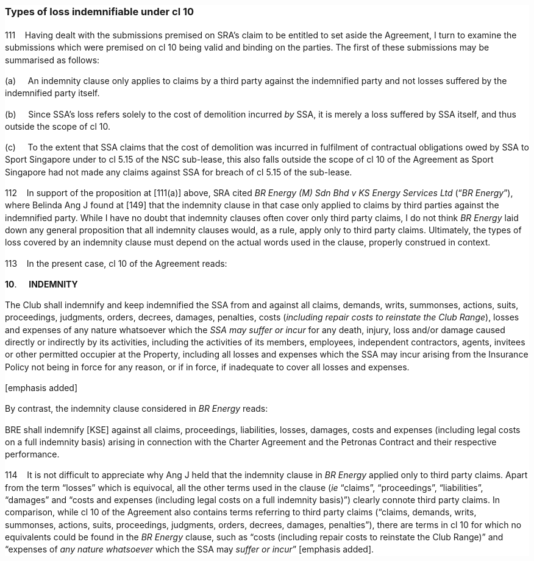 ### Types of loss indemnifiable under cl 10

111    Having dealt with the submissions premised on SRA’s claim to be entitled to set aside the Agreement, I turn to examine the submissions which were premised on cl 10 being valid and binding on the parties. The first of these submissions may be summarised as follows:

(a)     An indemnity clause only applies to claims by a third party against the indemnified party and not losses suffered by the indemnified party itself.

(b)     Since SSA’s loss refers solely to the cost of demolition incurred _by_ SSA, it is merely a loss suffered by SSA itself, and thus outside the scope of cl 10.

(c)     To the extent that SSA claims that the cost of demolition was incurred in fulfilment of contractual obligations owed by SSA to Sport Singapore under to cl 5.15 of the NSC sub-lease, this also falls outside the scope of cl 10 of the Agreement as Sport Singapore had not made any claims against SSA for breach of cl 5.15 of the sub-lease.

112    In support of the proposition at \[111(a)\] above, SRA cited _BR Energy (M) Sdn Bhd v KS Energy Services Ltd_ (“_BR Energy_”), where Belinda Ang J found at \[149\] that the indemnity clause in that case only applied to claims by third parties against the indemnified party. While I have no doubt that indemnity clauses often cover only third party claims, I do not think _BR Energy_ laid down any general proposition that all indemnity clauses would, as a rule, apply only to third party claims. Ultimately, the types of loss covered by an indemnity clause must depend on the actual words used in the clause, properly construed in context.

113    In the present case, cl 10 of the Agreement reads:

**10**.     **INDEMNITY**

The Club shall indemnify and keep indemnified the SSA from and against all claims, demands, writs, summonses, actions, suits, proceedings, judgments, orders, decrees, damages, penalties, costs (_including repair costs to reinstate the Club Range_), losses and expenses of any nature whatsoever which the _SSA may suffer or incur_ for any death, injury, loss and/or damage caused directly or indirectly by its activities, including the activities of its members, employees, independent contractors, agents, invitees or other permitted occupier at the Property, including all losses and expenses which the SSA may incur arising from the Insurance Policy not being in force for any reason, or if in force, if inadequate to cover all losses and expenses.

\[emphasis added\]

By contrast, the indemnity clause considered in _BR Energy_ reads:

BRE shall indemnify \[KSE\] against all claims, proceedings, liabilities, losses, damages, costs and expenses (including legal costs on a full indemnity basis) arising in connection with the Charter Agreement and the Petronas Contract and their respective performance.

114    It is not difficult to appreciate why Ang J held that the indemnity clause in _BR Energy_ applied only to third party claims. Apart from the term “losses” which is equivocal, all the other terms used in the clause (_ie_ “claims”, “proceedings”, “liabilities”, “damages” and “costs and expenses (including legal costs on a full indemnity basis)”) clearly connote third party claims. In comparison, while cl 10 of the Agreement also contains terms referring to third party claims (“claims, demands, writs, summonses, actions, suits, proceedings, judgments, orders, decrees, damages, penalties”), there are terms in cl 10 for which no equivalents could be found in the _BR Energy_ clause, such as “costs (including repair costs to reinstate the Club Range)” and “expenses of _any nature whatsoever_ which the SSA may _suffer or incur_” \[emphasis added\].
